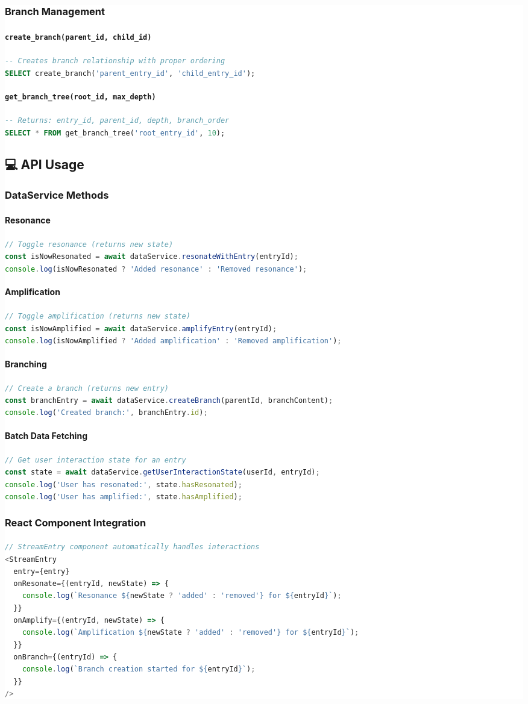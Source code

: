 ### Branch Management

#### `create_branch(parent_id, child_id)`
```sql
-- Creates branch relationship with proper ordering
SELECT create_branch('parent_entry_id', 'child_entry_id');
```

#### `get_branch_tree(root_id, max_depth)`
```sql
-- Returns: entry_id, parent_id, depth, branch_order
SELECT * FROM get_branch_tree('root_entry_id', 10);
```

## 💻 API Usage

### DataService Methods

#### Resonance
```typescript
// Toggle resonance (returns new state)
const isNowResonated = await dataService.resonateWithEntry(entryId);
console.log(isNowResonated ? 'Added resonance' : 'Removed resonance');
```

#### Amplification
```typescript
// Toggle amplification (returns new state)  
const isNowAmplified = await dataService.amplifyEntry(entryId);
console.log(isNowAmplified ? 'Added amplification' : 'Removed amplification');
```

#### Branching
```typescript
// Create a branch (returns new entry)
const branchEntry = await dataService.createBranch(parentId, branchContent);
console.log('Created branch:', branchEntry.id);
```

#### Batch Data Fetching
```typescript
// Get user interaction state for an entry
const state = await dataService.getUserInteractionState(userId, entryId);
console.log('User has resonated:', state.hasResonated);
console.log('User has amplified:', state.hasAmplified);
```

### React Component Integration

```typescript
// StreamEntry component automatically handles interactions
<StreamEntry
  entry={entry}
  onResonate={(entryId, newState) => {
    console.log(`Resonance ${newState ? 'added' : 'removed'} for ${entryId}`);
  }}
  onAmplify={(entryId, newState) => {
    console.log(`Amplification ${newState ? 'added' : 'removed'} for ${entryId}`);
  }}
  onBranch={(entryId) => {
    console.log(`Branch creation started for ${entryId}`);
  }}
/>
```
